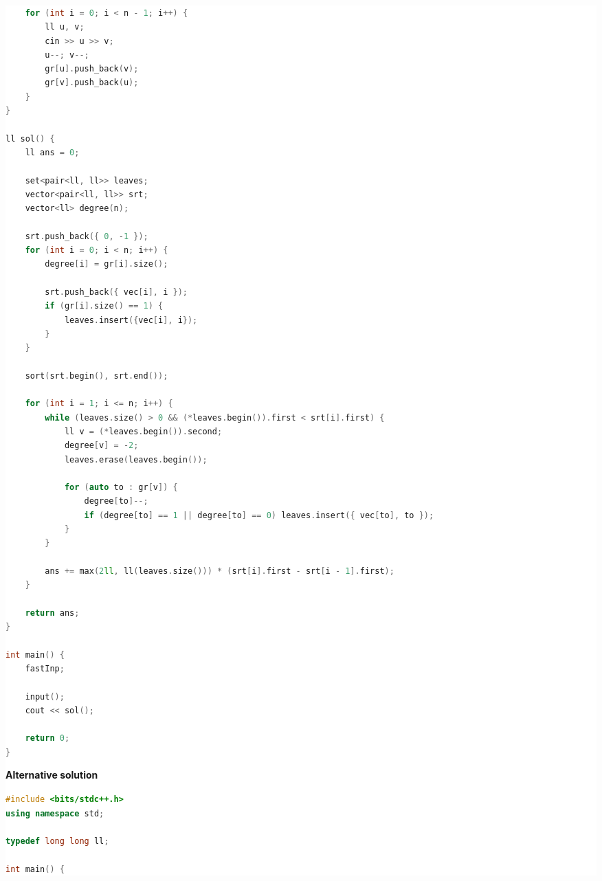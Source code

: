 ```cpp
	for (int i = 0; i < n - 1; i++) {
		ll u, v;
		cin >> u >> v;
		u--; v--;
		gr[u].push_back(v);
		gr[v].push_back(u);
	}
}
 
ll sol() {
	ll ans = 0;
 
	set<pair<ll, ll>> leaves;
	vector<pair<ll, ll>> srt;
	vector<ll> degree(n);
 
	srt.push_back({ 0, -1 });
	for (int i = 0; i < n; i++) {
		degree[i] = gr[i].size();
 
		srt.push_back({ vec[i], i });
		if (gr[i].size() == 1) {
			leaves.insert({vec[i], i});
		}
	}
 
	sort(srt.begin(), srt.end());
 
	for (int i = 1; i <= n; i++) {
		while (leaves.size() > 0 && (*leaves.begin()).first < srt[i].first) {
			ll v = (*leaves.begin()).second;
			degree[v] = -2;
			leaves.erase(leaves.begin());
 
			for (auto to : gr[v]) {
				degree[to]--;
				if (degree[to] == 1 || degree[to] == 0) leaves.insert({ vec[to], to });
			}
		}
 
		ans += max(2ll, ll(leaves.size())) * (srt[i].first - srt[i - 1].first);
	}
 
	return ans;
}
 
int main() {
	fastInp;
 
	input();
	cout << sol();
 
	return 0;
}
```
 **Alternative solution**
```cpp
#include <bits/stdc++.h>
using namespace std;
 
typedef long long ll;
 
int main() {
```